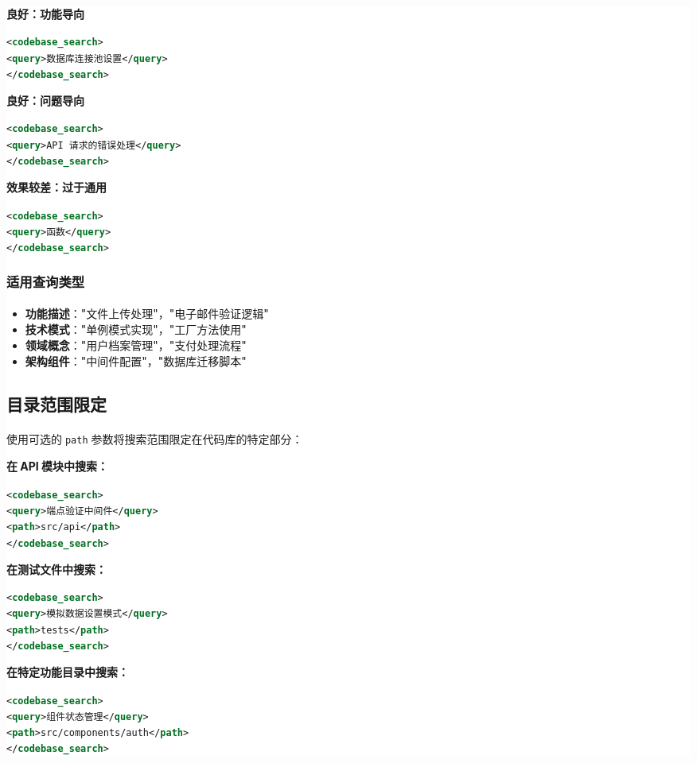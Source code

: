 **良好：功能导向**

```xml
<codebase_search>
<query>数据库连接池设置</query>
</codebase_search>
```

**良好：问题导向**

```xml
<codebase_search>
<query>API 请求的错误处理</query>
</codebase_search>
```

**效果较差：过于通用**

```xml
<codebase_search>
<query>函数</query>
</codebase_search>
```

### 适用查询类型

- **功能描述**："文件上传处理"，"电子邮件验证逻辑"
- **技术模式**："单例模式实现"，"工厂方法使用"
- **领域概念**："用户档案管理"，"支付处理流程"
- **架构组件**："中间件配置"，"数据库迁移脚本"

## 目录范围限定

使用可选的 `path` 参数将搜索范围限定在代码库的特定部分：

**在 API 模块中搜索：**

```xml
<codebase_search>
<query>端点验证中间件</query>
<path>src/api</path>
</codebase_search>
```

**在测试文件中搜索：**

```xml
<codebase_search>
<query>模拟数据设置模式</query>
<path>tests</path>
</codebase_search>
```

**在特定功能目录中搜索：**

```xml
<codebase_search>
<query>组件状态管理</query>
<path>src/components/auth</path>
</codebase_search>
```
